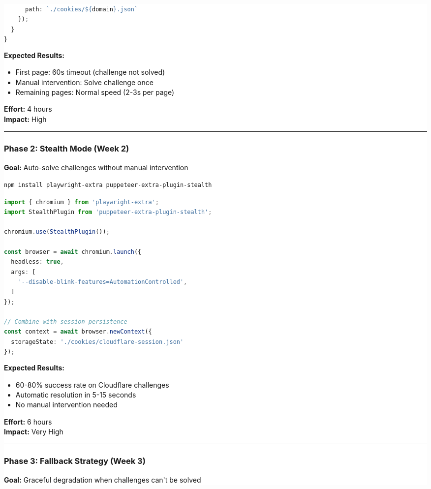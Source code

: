 ```typescript
      path: `./cookies/${domain}.json` 
    });
  }
}
```

**Expected Results:**
- First page: 60s timeout (challenge not solved)
- Manual intervention: Solve challenge once
- Remaining pages: Normal speed (2-3s per page)

**Effort:** 4 hours  
**Impact:** High  

---

### Phase 2: Stealth Mode (Week 2)
**Goal:** Auto-solve challenges without manual intervention

```bash
npm install playwright-extra puppeteer-extra-plugin-stealth
```

```typescript
import { chromium } from 'playwright-extra';
import StealthPlugin from 'puppeteer-extra-plugin-stealth';

chromium.use(StealthPlugin());

const browser = await chromium.launch({
  headless: true,
  args: [
    '--disable-blink-features=AutomationControlled',
  ]
});

// Combine with session persistence
const context = await browser.newContext({
  storageState: './cookies/cloudflare-session.json'
});
```

**Expected Results:**
- 60-80% success rate on Cloudflare challenges
- Automatic resolution in 5-15 seconds
- No manual intervention needed

**Effort:** 6 hours  
**Impact:** Very High  

---

### Phase 3: Fallback Strategy (Week 3)
**Goal:** Graceful degradation when challenges can't be solved
